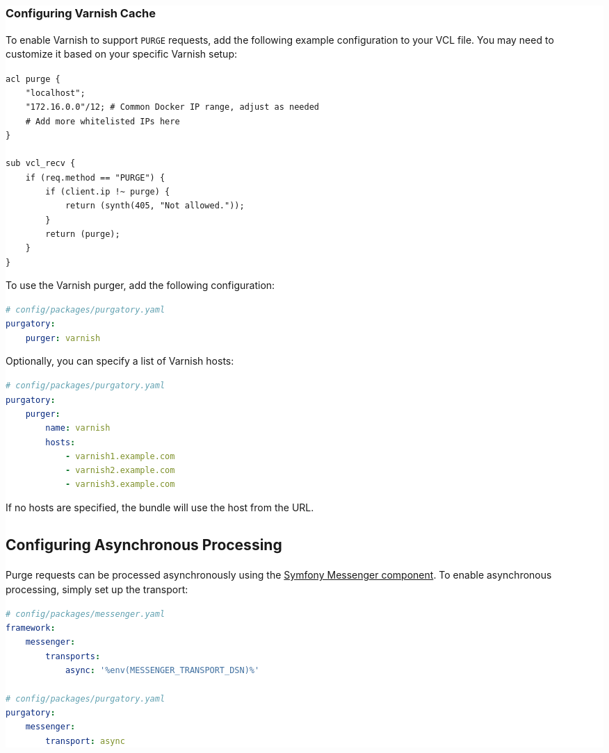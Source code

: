 ### Configuring Varnish Cache

To enable Varnish to support `PURGE` requests, add the following example configuration to your VCL file. You may need to
customize it based on your specific Varnish setup:

```vcl
acl purge {
    "localhost";
    "172.16.0.0"/12; # Common Docker IP range, adjust as needed
    # Add more whitelisted IPs here
}

sub vcl_recv {
    if (req.method == "PURGE") {
        if (client.ip !~ purge) {
            return (synth(405, "Not allowed."));
        }
        return (purge);
    }
}
```

To use the Varnish purger, add the following configuration:

```yaml
# config/packages/purgatory.yaml
purgatory:
    purger: varnish
```

Optionally, you can specify a list of Varnish hosts:

```yaml
# config/packages/purgatory.yaml
purgatory:
    purger:
        name: varnish
        hosts:
            - varnish1.example.com
            - varnish2.example.com
            - varnish3.example.com
```

If no hosts are specified, the bundle will use the host from the URL.

## Configuring Asynchronous Processing

Purge requests can be processed asynchronously using
the [Symfony Messenger component](https://symfony.com/doc/current/messenger.html). To enable asynchronous processing,
simply set up the transport:

```yaml
# config/packages/messenger.yaml
framework:
    messenger:
        transports:
            async: '%env(MESSENGER_TRANSPORT_DSN)%'

# config/packages/purgatory.yaml
purgatory:
    messenger:
        transport: async
```
